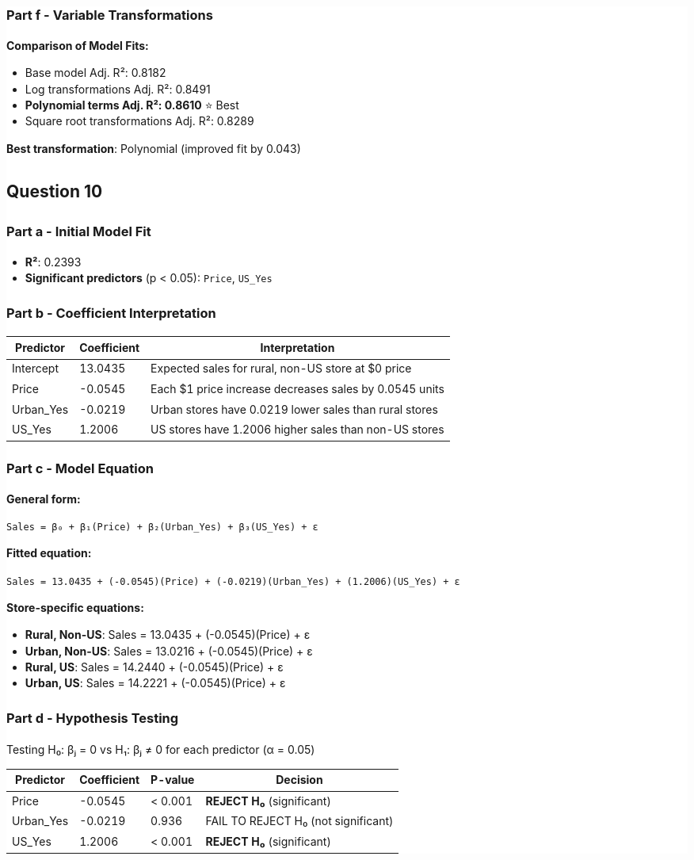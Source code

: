 ### Part f - Variable Transformations

**Comparison of Model Fits:**
- Base model Adj. R²: 0.8182
- Log transformations Adj. R²: 0.8491
- **Polynomial terms Adj. R²: 0.8610** ⭐ Best
- Square root transformations Adj. R²: 0.8289

**Best transformation**: Polynomial (improved fit by 0.043)

## Question 10

### Part a - Initial Model Fit
- **R²**: 0.2393
- **Significant predictors** (p < 0.05): `Price`, `US_Yes`

### Part b - Coefficient Interpretation

| Predictor | Coefficient | Interpretation |
|-----------|-------------|----------------|
| Intercept | 13.0435 | Expected sales for rural, non-US store at $0 price |
| Price | -0.0545 | Each $1 price increase decreases sales by 0.0545 units |
| Urban_Yes | -0.0219 | Urban stores have 0.0219 lower sales than rural stores |
| US_Yes | 1.2006 | US stores have 1.2006 higher sales than non-US stores |

### Part c - Model Equation

**General form:**
```
Sales = β₀ + β₁(Price) + β₂(Urban_Yes) + β₃(US_Yes) + ε
```

**Fitted equation:**
```
Sales = 13.0435 + (-0.0545)(Price) + (-0.0219)(Urban_Yes) + (1.2006)(US_Yes) + ε
```

**Store-specific equations:**
- **Rural, Non-US**: Sales = 13.0435 + (-0.0545)(Price) + ε
- **Urban, Non-US**: Sales = 13.0216 + (-0.0545)(Price) + ε  
- **Rural, US**: Sales = 14.2440 + (-0.0545)(Price) + ε
- **Urban, US**: Sales = 14.2221 + (-0.0545)(Price) + ε

### Part d - Hypothesis Testing

Testing H₀: βⱼ = 0 vs H₁: βⱼ ≠ 0 for each predictor (α = 0.05)

| Predictor | Coefficient | P-value | Decision |
|-----------|-------------|---------|----------|
| Price | -0.0545 | < 0.001 | **REJECT H₀** (significant) |
| Urban_Yes | -0.0219 | 0.936 | FAIL TO REJECT H₀ (not significant) |
| US_Yes | 1.2006 | < 0.001 | **REJECT H₀** (significant) |
